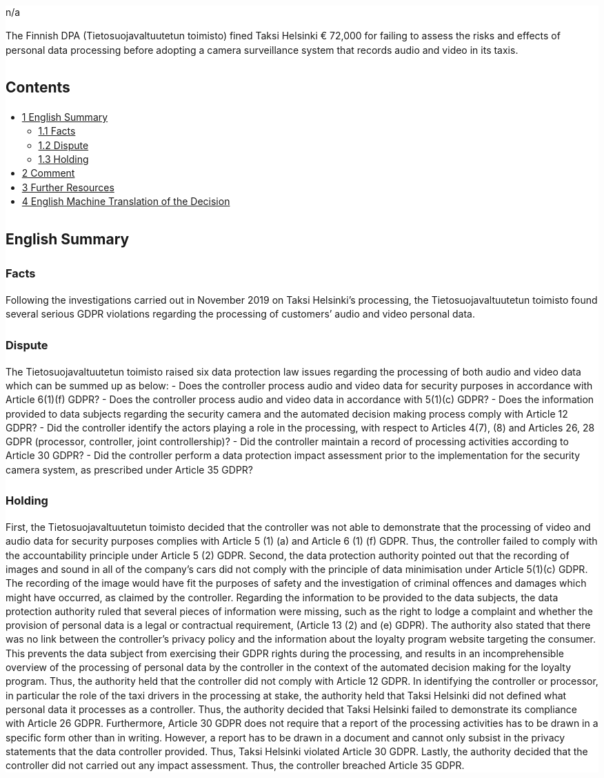 n/a

The Finnish DPA (Tietosuojavaltuutetun toimisto) fined Taksi Helsinki € 72,000 for failing to assess the risks and effects of personal data processing before adopting a camera surveillance system that records audio and video in its taxis.

## Contents

*   [1 English Summary](#English_Summary)
    *   [1.1 Facts](#Facts)
    *   [1.2 Dispute](#Dispute)
    *   [1.3 Holding](#Holding)
*   [2 Comment](#Comment)
*   [3 Further Resources](#Further_Resources)
*   [4 English Machine Translation of the Decision](#English_Machine_Translation_of_the_Decision)

## English Summary

### Facts

Following the investigations carried out in November 2019 on Taksi Helsinki’s processing, the Tietosuojavaltuutetun toimisto found several serious GDPR violations regarding the processing of customers’ audio and video personal data.

### Dispute

The Tietosuojavaltuutetun toimisto raised six data protection law issues regarding the processing of both audio and video data which can be summed up as below: - Does the controller process audio and video data for security purposes in accordance with Article 6(1)(f) GDPR? - Does the controller process audio and video data in accordance with 5(1)(c) GDPR? - Does the information provided to data subjects regarding the security camera and the automated decision making process comply with Article 12 GDPR? - Did the controller identify the actors playing a role in the processing, with respect to Articles 4(7), (8) and Articles 26, 28 GDPR (processor, controller, joint controllership)? - Did the controller maintain a record of processing activities according to Article 30 GDPR? - Did the controller perform a data protection impact assessment prior to the implementation for the security camera system, as prescribed under Article 35 GDPR?

### Holding

First, the Tietosuojavaltuutetun toimisto decided that the controller was not able to demonstrate that the processing of video and audio data for security purposes complies with Article 5 (1) (a) and Article 6 (1) (f) GDPR. Thus, the controller failed to comply with the accountability principle under Article 5 (2) GDPR. Second, the data protection authority pointed out that the recording of images and sound in all of the company’s cars did not comply with the principle of data minimisation under Article 5(1)(c) GDPR. The recording of the image would have fit the purposes of safety and the investigation of criminal offences and damages which might have occurred, as claimed by the controller. Regarding the information to be provided to the data subjects, the data protection authority ruled that several pieces of information were missing, such as the right to lodge a complaint and whether the provision of personal data is a legal or contractual requirement, (Article 13 (2) and (e) GDPR). The authority also stated that there was no link between the controller’s privacy policy and the information about the loyalty program website targeting the consumer. This prevents the data subject from exercising their GDPR rights during the processing, and results in an incomprehensible overview of the processing of personal data by the controller in the context of the automated decision making for the loyalty program. Thus, the authority held that the controller did not comply with Article 12 GDPR. In identifying the controller or processor, in particular the role of the taxi drivers in the processing at stake, the authority held that Taksi Helsinki did not defined what personal data it processes as a controller. Thus, the authority decided that Taksi Helsinki failed to demonstrate its compliance with Article 26 GDPR. Furthermore, Article 30 GDPR does not require that a report of the processing activities has to be drawn in a specific form other than in writing. However, a report has to be drawn in a document and cannot only subsist in the privacy statements that the data controller provided. Thus, Taksi Helsinki violated Article 30 GDPR. Lastly, the authority decided that the controller did not carried out any impact assessment. Thus, the controller breached Article 35 GDPR.
